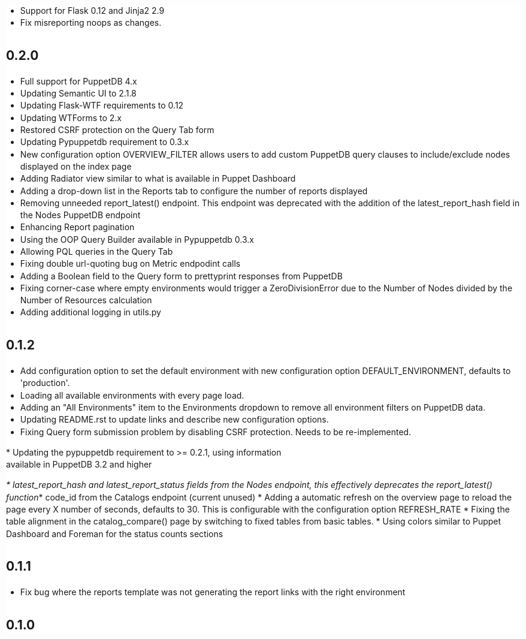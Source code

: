* Support for Flask 0.12 and Jinja2 2.9
* Fix misreporting noops as changes.

0.2.0
-----

* Full support for PuppetDB 4.x
* Updating Semantic UI to 2.1.8
* Updating Flask-WTF requirements to 0.12
* Updating WTForms to 2.x
* Restored CSRF protection on the Query Tab form
* Updating Pypuppetdb requirement to 0.3.x
* New configuration option OVERVIEW\_FILTER allows users to add custom PuppetDB query clauses to include/exclude nodes displayed on the index page
* Adding Radiator view similar to what is available in Puppet Dashboard
* Adding a drop-down list in the Reports tab to configure the number of reports displayed
* Removing unneeded report\_latest() endpoint. This endpoint was deprecated with the addition of the latest\_report\_hash field in the Nodes PuppetDB endpoint
* Enhancing Report pagination
* Using the OOP Query Builder available in Pypuppetdb 0.3.x
* Allowing PQL queries in the Query Tab
* Fixing double url-quoting bug on Metric endpodint calls
* Adding a Boolean field to the Query form to prettyprint responses from PuppetDB
* Fixing corner-case where empty environments would trigger a ZeroDivisionError due to the Number of Nodes divided by the Number of Resources calculation
* Adding additional logging in utils.py

0.1.2
-----
* Add configuration option to set the default environment with new configuration option DEFAULT\_ENVIRONMENT, defaults to 'production'.
* Loading all available environments with every page load.
* Adding an "All Environments" item to the Environments dropdown to remove all environment filters on PuppetDB data.
* Updating README.rst to update links and describe new configuration options.
* Fixing Query form submission problem by disabling CSRF protection. Needs to be re-implemented.

\* Updating the pypuppetdb requirement to \>= 0.2.1, using information  
available in PuppetDB 3.2 and higher

*\* latest\_report\_hash and latest\_report\_status fields from the Nodes endpoint, this effectively deprecates the report\_latest() function*\* code\_id from the Catalogs endpoint (current unused) \* Adding a automatic refresh on the overview page to reload the page every X number of seconds, defaults to 30. This is configurable with the configuration option REFRESH\_RATE \* Fixing the table alignment in the catalog\_compare() page by switching to fixed tables from basic tables. \* Using colors similar to Puppet Dashboard and Foreman for the status counts sections

0.1.1
-----

* Fix bug where the reports template was not generating the report links with the right environment

0.1.0
-----
